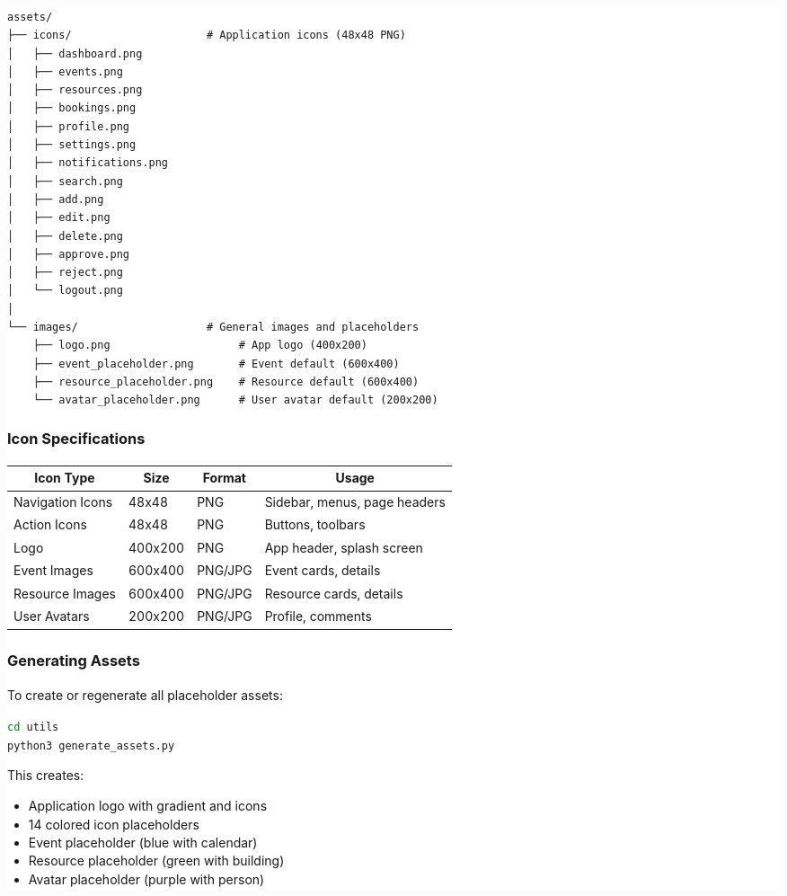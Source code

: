 ```
assets/
├── icons/                     # Application icons (48x48 PNG)
│   ├── dashboard.png
│   ├── events.png
│   ├── resources.png
│   ├── bookings.png
│   ├── profile.png
│   ├── settings.png
│   ├── notifications.png
│   ├── search.png
│   ├── add.png
│   ├── edit.png
│   ├── delete.png
│   ├── approve.png
│   ├── reject.png
│   └── logout.png
│
└── images/                    # General images and placeholders
    ├── logo.png                    # App logo (400x200)
    ├── event_placeholder.png       # Event default (600x400)
    ├── resource_placeholder.png    # Resource default (600x400)
    └── avatar_placeholder.png      # User avatar default (200x200)
```

### Icon Specifications

| Icon Type | Size | Format | Usage |
|-----------|------|--------|-------|
| Navigation Icons | 48x48 | PNG | Sidebar, menus, page headers |
| Action Icons | 48x48 | PNG | Buttons, toolbars |
| Logo | 400x200 | PNG | App header, splash screen |
| Event Images | 600x400 | PNG/JPG | Event cards, details |
| Resource Images | 600x400 | PNG/JPG | Resource cards, details |
| User Avatars | 200x200 | PNG/JPG | Profile, comments |

### Generating Assets

To create or regenerate all placeholder assets:

```bash
cd utils
python3 generate_assets.py
```

This creates:
- Application logo with gradient and icons
- 14 colored icon placeholders
- Event placeholder (blue with calendar)
- Resource placeholder (green with building)
- Avatar placeholder (purple with person)
